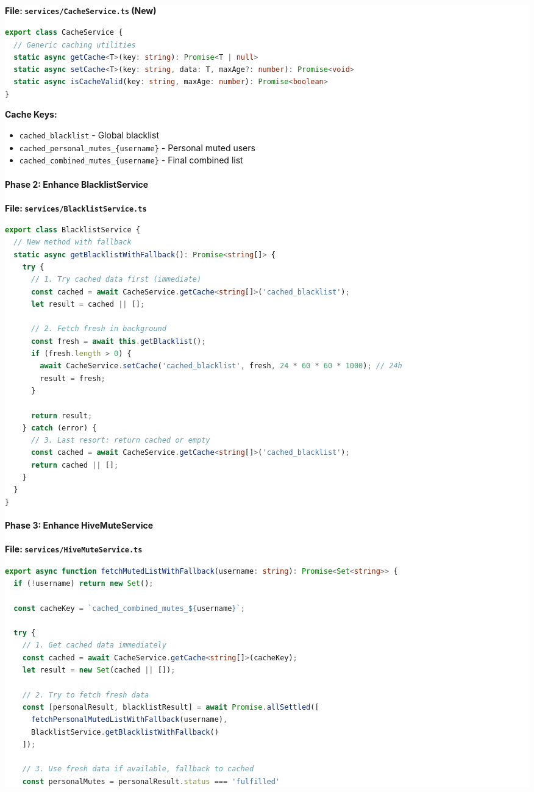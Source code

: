 **File: `services/CacheService.ts` (New)**
```ts
export class CacheService {
  // Generic caching utilities
  static async getCache<T>(key: string): Promise<T | null>
  static async setCache<T>(key: string, data: T, maxAge?: number): Promise<void>
  static async isCacheValid(key: string, maxAge: number): Promise<boolean>
}
```

**Cache Keys:**
- `cached_blacklist` - Global blacklist
- `cached_personal_mutes_{username}` - Personal muted users
- `cached_combined_mutes_{username}` - Final combined list

#### Phase 2: Enhance BlacklistService

**File: `services/BlacklistService.ts`**
```ts
export class BlacklistService {
  // New method with fallback
  static async getBlacklistWithFallback(): Promise<string[]> {
    try {
      // 1. Try cached data first (immediate)
      const cached = await CacheService.getCache<string[]>('cached_blacklist');
      let result = cached || [];
      
      // 2. Fetch fresh in background
      const fresh = await this.getBlacklist();
      if (fresh.length > 0) {
        await CacheService.setCache('cached_blacklist', fresh, 24 * 60 * 60 * 1000); // 24h
        result = fresh;
      }
      
      return result;
    } catch (error) {
      // 3. Last resort: return cached or empty
      const cached = await CacheService.getCache<string[]>('cached_blacklist');
      return cached || [];
    }
  }
}
```

#### Phase 3: Enhance HiveMuteService

**File: `services/HiveMuteService.ts`**
```ts
export async function fetchMutedListWithFallback(username: string): Promise<Set<string>> {
  if (!username) return new Set();
  
  const cacheKey = `cached_combined_mutes_${username}`;
  
  try {
    // 1. Get cached data immediately
    const cached = await CacheService.getCache<string[]>(cacheKey);
    let result = new Set(cached || []);
    
    // 2. Try to fetch fresh data
    const [personalResult, blacklistResult] = await Promise.allSettled([
      fetchPersonalMutedListWithFallback(username),
      BlacklistService.getBlacklistWithFallback()
    ]);
    
    // 3. Use fresh data if available, fallback to cached
    const personalMutes = personalResult.status === 'fulfilled' 
```